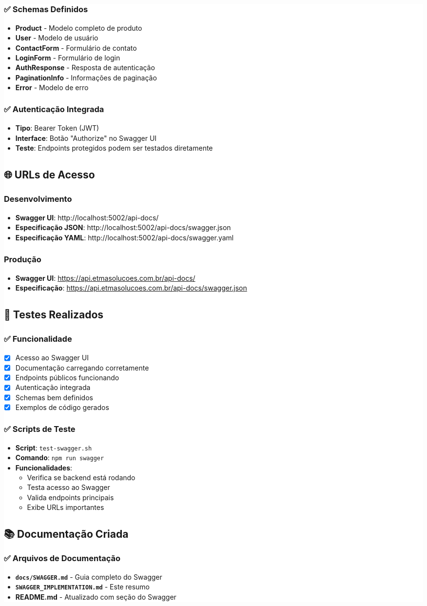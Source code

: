 ### ✅ Schemas Definidos
- **Product** - Modelo completo de produto
- **User** - Modelo de usuário
- **ContactForm** - Formulário de contato
- **LoginForm** - Formulário de login
- **AuthResponse** - Resposta de autenticação
- **PaginationInfo** - Informações de paginação
- **Error** - Modelo de erro

### ✅ Autenticação Integrada
- **Tipo**: Bearer Token (JWT)
- **Interface**: Botão "Authorize" no Swagger UI
- **Teste**: Endpoints protegidos podem ser testados diretamente

## 🌐 URLs de Acesso

### Desenvolvimento
- **Swagger UI**: http://localhost:5002/api-docs/
- **Especificação JSON**: http://localhost:5002/api-docs/swagger.json
- **Especificação YAML**: http://localhost:5002/api-docs/swagger.yaml

### Produção
- **Swagger UI**: https://api.etmasolucoes.com.br/api-docs/
- **Especificação**: https://api.etmasolucoes.com.br/api-docs/swagger.json

## 🧪 Testes Realizados

### ✅ Funcionalidade
- [x] Acesso ao Swagger UI
- [x] Documentação carregando corretamente
- [x] Endpoints públicos funcionando
- [x] Autenticação integrada
- [x] Schemas bem definidos
- [x] Exemplos de código gerados

### ✅ Scripts de Teste
- **Script**: `test-swagger.sh`
- **Comando**: `npm run swagger`
- **Funcionalidades**:
  - Verifica se backend está rodando
  - Testa acesso ao Swagger
  - Valida endpoints principais
  - Exibe URLs importantes

## 📚 Documentação Criada

### ✅ Arquivos de Documentação
- **`docs/SWAGGER.md`** - Guia completo do Swagger
- **`SWAGGER_IMPLEMENTATION.md`** - Este resumo
- **README.md** - Atualizado com seção do Swagger
